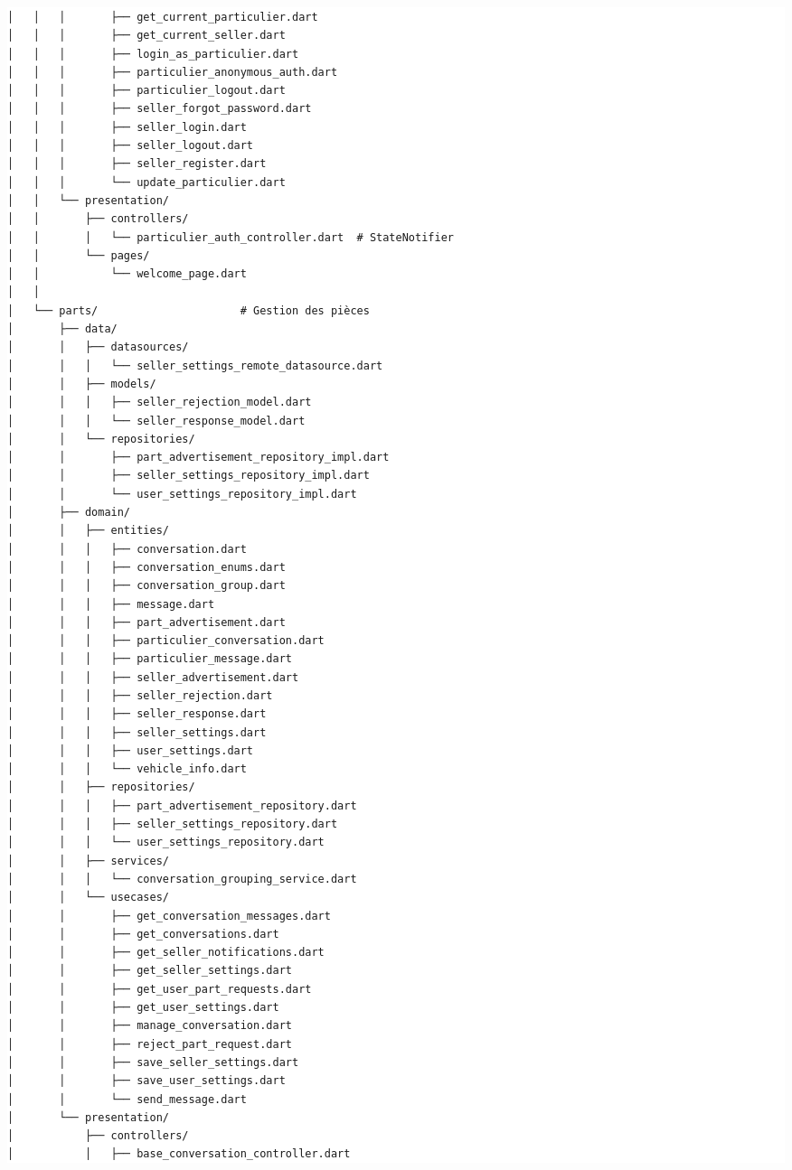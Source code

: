 ```
│   │   │       ├── get_current_particulier.dart
│   │   │       ├── get_current_seller.dart
│   │   │       ├── login_as_particulier.dart
│   │   │       ├── particulier_anonymous_auth.dart
│   │   │       ├── particulier_logout.dart
│   │   │       ├── seller_forgot_password.dart
│   │   │       ├── seller_login.dart
│   │   │       ├── seller_logout.dart
│   │   │       ├── seller_register.dart
│   │   │       └── update_particulier.dart
│   │   └── presentation/
│   │       ├── controllers/
│   │       │   └── particulier_auth_controller.dart  # StateNotifier
│   │       └── pages/
│   │           └── welcome_page.dart
│   │
│   └── parts/                      # Gestion des pièces
│       ├── data/
│       │   ├── datasources/
│       │   │   └── seller_settings_remote_datasource.dart
│       │   ├── models/
│       │   │   ├── seller_rejection_model.dart
│       │   │   └── seller_response_model.dart
│       │   └── repositories/
│       │       ├── part_advertisement_repository_impl.dart
│       │       ├── seller_settings_repository_impl.dart
│       │       └── user_settings_repository_impl.dart
│       ├── domain/
│       │   ├── entities/
│       │   │   ├── conversation.dart
│       │   │   ├── conversation_enums.dart
│       │   │   ├── conversation_group.dart
│       │   │   ├── message.dart
│       │   │   ├── part_advertisement.dart
│       │   │   ├── particulier_conversation.dart
│       │   │   ├── particulier_message.dart
│       │   │   ├── seller_advertisement.dart
│       │   │   ├── seller_rejection.dart
│       │   │   ├── seller_response.dart
│       │   │   ├── seller_settings.dart
│       │   │   ├── user_settings.dart
│       │   │   └── vehicle_info.dart
│       │   ├── repositories/
│       │   │   ├── part_advertisement_repository.dart
│       │   │   ├── seller_settings_repository.dart
│       │   │   └── user_settings_repository.dart
│       │   ├── services/
│       │   │   └── conversation_grouping_service.dart
│       │   └── usecases/
│       │       ├── get_conversation_messages.dart
│       │       ├── get_conversations.dart
│       │       ├── get_seller_notifications.dart
│       │       ├── get_seller_settings.dart
│       │       ├── get_user_part_requests.dart
│       │       ├── get_user_settings.dart
│       │       ├── manage_conversation.dart
│       │       ├── reject_part_request.dart
│       │       ├── save_seller_settings.dart
│       │       ├── save_user_settings.dart
│       │       └── send_message.dart
│       └── presentation/
│           ├── controllers/
│           │   ├── base_conversation_controller.dart
```